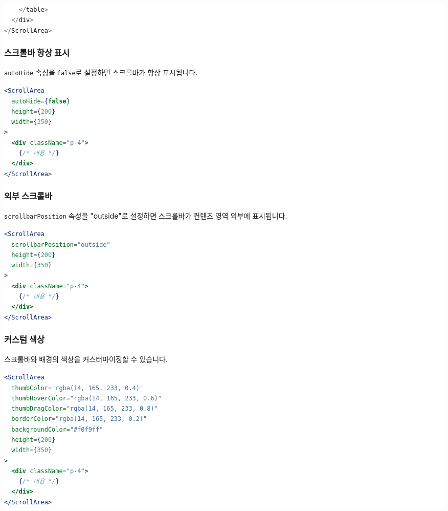 ```jsx
    </table>
  </div>
</ScrollArea>
```

### 스크롤바 항상 표시

`autoHide` 속성을 `false`로 설정하면 스크롤바가 항상 표시됩니다.

```jsx
<ScrollArea 
  autoHide={false}
  height={200}
  width={350}
>
  <div className="p-4">
    {/* 내용 */}
  </div>
</ScrollArea>
```

### 외부 스크롤바

`scrollbarPosition` 속성을 "outside"로 설정하면 스크롤바가 컨텐츠 영역 외부에 표시됩니다.

```jsx
<ScrollArea 
  scrollbarPosition="outside"
  height={200}
  width={350}
>
  <div className="p-4">
    {/* 내용 */}
  </div>
</ScrollArea>
```

### 커스텀 색상

스크롤바와 배경의 색상을 커스터마이징할 수 있습니다.

```jsx
<ScrollArea 
  thumbColor="rgba(14, 165, 233, 0.4)"
  thumbHoverColor="rgba(14, 165, 233, 0.6)"
  thumbDragColor="rgba(14, 165, 233, 0.8)"
  borderColor="rgba(14, 165, 233, 0.2)"
  backgroundColor="#f0f9ff"
  height={200}
  width={350}
>
  <div className="p-4">
    {/* 내용 */}
  </div>
</ScrollArea>
```
